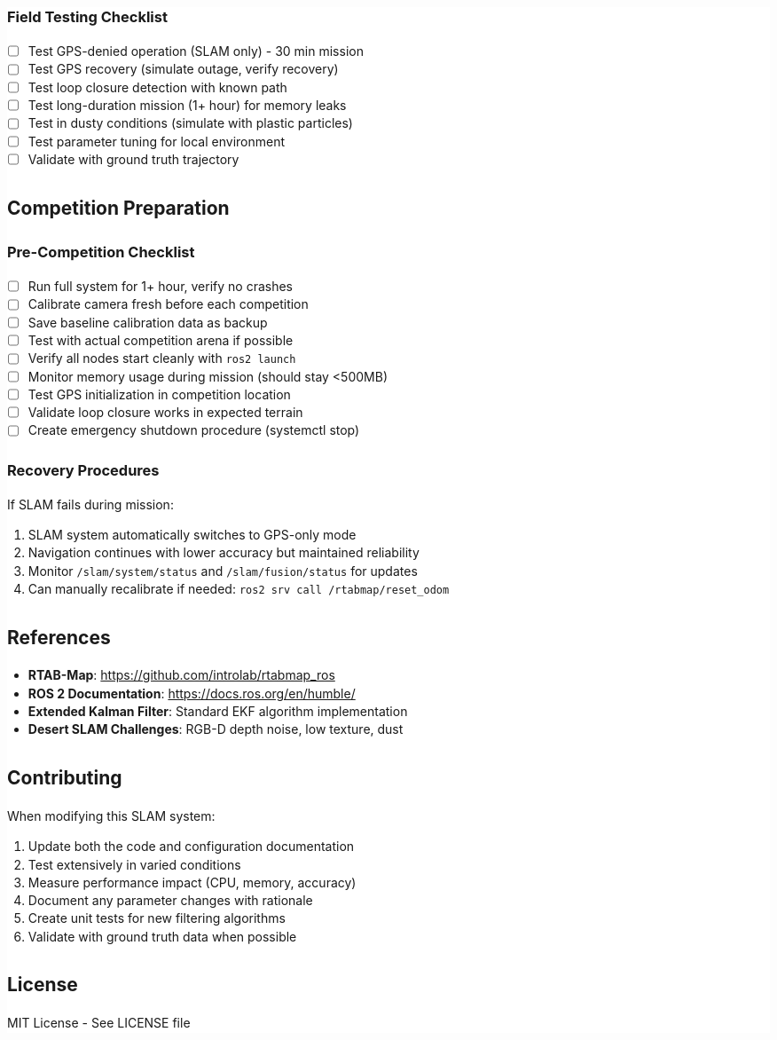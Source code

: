 ### Field Testing Checklist
- [ ] Test GPS-denied operation (SLAM only) - 30 min mission
- [ ] Test GPS recovery (simulate outage, verify recovery)
- [ ] Test loop closure detection with known path
- [ ] Test long-duration mission (1+ hour) for memory leaks
- [ ] Test in dusty conditions (simulate with plastic particles)
- [ ] Test parameter tuning for local environment
- [ ] Validate with ground truth trajectory

## Competition Preparation

### Pre-Competition Checklist
- [ ] Run full system for 1+ hour, verify no crashes
- [ ] Calibrate camera fresh before each competition
- [ ] Save baseline calibration data as backup
- [ ] Test with actual competition arena if possible
- [ ] Verify all nodes start cleanly with `ros2 launch`
- [ ] Monitor memory usage during mission (should stay <500MB)
- [ ] Test GPS initialization in competition location
- [ ] Validate loop closure works in expected terrain
- [ ] Create emergency shutdown procedure (systemctl stop)

### Recovery Procedures
If SLAM fails during mission:
1. SLAM system automatically switches to GPS-only mode
2. Navigation continues with lower accuracy but maintained reliability
3. Monitor `/slam/system/status` and `/slam/fusion/status` for updates
4. Can manually recalibrate if needed: `ros2 srv call /rtabmap/reset_odom`

## References

- **RTAB-Map**: https://github.com/introlab/rtabmap_ros
- **ROS 2 Documentation**: https://docs.ros.org/en/humble/
- **Extended Kalman Filter**: Standard EKF algorithm implementation
- **Desert SLAM Challenges**: RGB-D depth noise, low texture, dust

## Contributing

When modifying this SLAM system:
1. Update both the code and configuration documentation
2. Test extensively in varied conditions
3. Measure performance impact (CPU, memory, accuracy)
4. Document any parameter changes with rationale
5. Create unit tests for new filtering algorithms
6. Validate with ground truth data when possible

## License

MIT License - See LICENSE file

